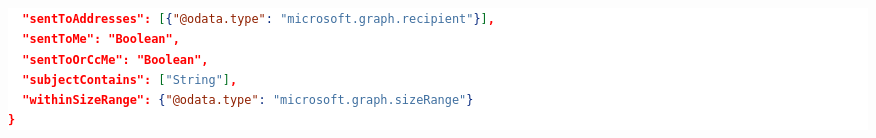 ```json
  "sentToAddresses": [{"@odata.type": "microsoft.graph.recipient"}],
  "sentToMe": "Boolean",
  "sentToOrCcMe": "Boolean",
  "subjectContains": ["String"],
  "withinSizeRange": {"@odata.type": "microsoft.graph.sizeRange"}
}

```




